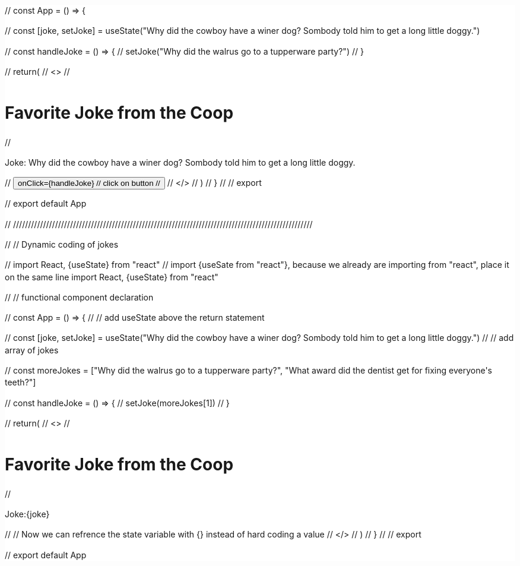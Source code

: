 //      const App = () => {

//             const [joke, setJoke] = useState("Why did the cowboy have a winer dog? Sombody told him to get a long little doggy.")
            
//             const handleJoke = () => {
//                     setJoke("Why did the walrus go to a tupperware party?")
//              }

//         return(
//             <>
//                 <h1>Favorite Joke from the Coop</h1>
//                 <p>Joke: Why did the cowboy have a winer dog? Sombody told him to get a long little doggy.</p>
//                 <button> onClick={handleJoke}
//                 click on button
//                 </button>
//             </>
//        ) 
//     }
// // export

// export default App

// ////////////////////////////////////////////////////////////////////////////////////////////////////

// // Dynamic coding of jokes

// import React, {useState} from "react"  // import {useSate from "react"},  because we already are importing from "react", place it on the same line import React, {useState} from "react"

// // functional component declaration

//      const App = () => {
// // add useState above the return statement   

//         const [joke, setJoke] = useState("Why did the cowboy have a winer dog? Sombody told him to get a long little doggy.")
// // add array of jokes
        
//         const moreJokes = ["Why did the walrus go to a tupperware party?", "What award did the dentist get for fixing everyone's teeth?"]

//         const handleJoke = () => {
//             setJoke(moreJokes[1])
//         }

//         return(
//             <>
//                 <h1>Favorite Joke from the Coop</h1>
//                 <p>Joke:{joke}</p>
//                 // Now we can refrence the state variable with {} instead of hard coding a value
//             </>
//        ) 
//     }
// // export

// export default App